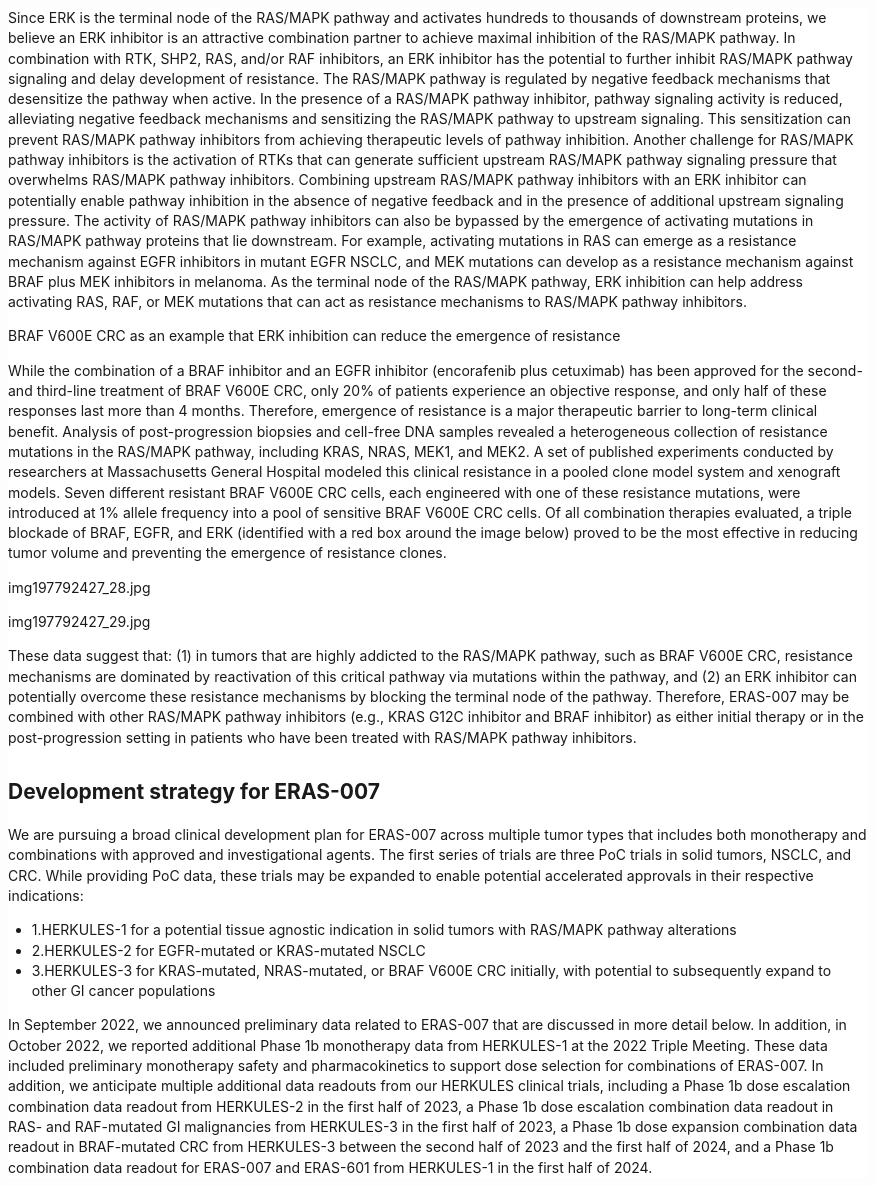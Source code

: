 <p>Since ERK is the terminal node of the RAS/MAPK pathway and activates hundreds to thousands of downstream proteins, we believe an ERK inhibitor is an attractive combination partner to achieve maximal inhibition of the RAS/MAPK pathway. In combination with RTK, SHP2, RAS, and/or RAF inhibitors, an ERK inhibitor has the potential to further inhibit RAS/MAPK pathway signaling and delay development of resistance. The RAS/MAPK pathway is regulated by negative feedback mechanisms that desensitize the pathway when active. In the presence of a RAS/MAPK pathway inhibitor, pathway signaling activity is reduced, alleviating negative feedback mechanisms and sensitizing the RAS/MAPK pathway to upstream signaling. This sensitization can prevent RAS/MAPK pathway inhibitors from achieving therapeutic levels of pathway inhibition. Another challenge for RAS/MAPK pathway inhibitors is the activation of RTKs that can generate sufficient upstream RAS/MAPK pathway signaling pressure that overwhelms RAS/MAPK pathway inhibitors. Combining upstream RAS/MAPK pathway inhibitors with an ERK inhibitor can potentially enable pathway inhibition in the absence of negative feedback and in the presence of additional upstream signaling pressure. The activity of RAS/MAPK pathway inhibitors can also be bypassed by the emergence of activating mutations in RAS/MAPK pathway proteins that lie downstream. For example, activating mutations in RAS can emerge as a resistance mechanism against EGFR inhibitors in mutant EGFR NSCLC, and MEK mutations can develop as a resistance mechanism against BRAF plus MEK inhibitors in melanoma. As the terminal node of the RAS/MAPK pathway, ERK inhibition can help address activating RAS, RAF, or MEK mutations that can act as resistance mechanisms to RAS/MAPK pathway inhibitors.</p>
<p>BRAF V600E CRC as an example that ERK inhibition can reduce the emergence of resistance</p>
<p>While the combination of a BRAF inhibitor and an EGFR inhibitor (encorafenib plus cetuximab) has been approved for the second- and third-line treatment of BRAF V600E CRC, only 20% of patients experience an objective response, and only half of these responses last more than 4 months. Therefore, emergence of resistance is a major therapeutic barrier to long-term clinical benefit. Analysis of post-progression biopsies and cell-free DNA samples revealed a heterogeneous collection of resistance mutations in the RAS/MAPK pathway, including KRAS, NRAS, MEK1, and MEK2. A set of published experiments conducted by researchers at Massachusetts General Hospital modeled this clinical resistance in a pooled clone model system and xenograft models. Seven different resistant BRAF V600E CRC cells, each engineered with one of these resistance mutations, were introduced at 1% allele frequency into a pool of sensitive BRAF V600E CRC cells. Of all combination therapies evaluated, a triple blockade of BRAF, EGFR, and ERK (identified with a red box around the image below) proved to be the most effective in reducing tumor volume and preventing the emergence of resistance clones.</p>
<p>img197792427_28.jpg</p>
<p>img197792427_29.jpg</p>
<p>These data suggest that: (1) in tumors that are highly addicted to the RAS/MAPK pathway, such as BRAF V600E CRC, resistance mechanisms are dominated by reactivation of this critical pathway via mutations within the pathway, and (2) an ERK inhibitor can potentially overcome these resistance mechanisms by blocking the terminal node of the pathway. Therefore, ERAS-007 may be combined with other RAS/MAPK pathway inhibitors (e.g., KRAS G12C inhibitor and BRAF inhibitor) as either initial therapy or in the post-progression setting in patients who have been treated with RAS/MAPK pathway inhibitors.</p>
<h2>Development strategy for ERAS-007</h2>
<p>We are pursuing a broad clinical development plan for ERAS-007 across multiple tumor types that includes both monotherapy and combinations with approved and investigational agents. The first series of trials are three PoC trials in solid tumors, NSCLC, and CRC. While providing PoC data, these trials may be expanded to enable potential accelerated approvals in their respective indications:</p>
<ul>
<li>1.HERKULES-1 for a potential tissue agnostic indication in solid tumors with RAS/MAPK pathway alterations</li>
<li>2.HERKULES-2 for EGFR-mutated or KRAS-mutated NSCLC</li>
<li>3.HERKULES-3 for KRAS-mutated, NRAS-mutated, or BRAF V600E CRC initially, with potential to subsequently expand to other GI cancer populations</li>
</ul>
<p>In September 2022, we announced preliminary data related to ERAS-007 that are discussed in more detail below. In addition, in October 2022, we reported additional Phase 1b monotherapy data from HERKULES-1 at the 2022 Triple Meeting. These data included preliminary monotherapy safety and pharmacokinetics to support dose selection for combinations of ERAS-007. In addition, we anticipate multiple additional data readouts from our HERKULES clinical trials, including a Phase 1b dose escalation combination data readout from HERKULES-2 in the first half of 2023, a Phase 1b dose escalation combination data readout in RAS- and RAF-mutated GI malignancies from HERKULES-3 in the first half of 2023, a Phase 1b dose expansion combination data readout in BRAF-mutated CRC from HERKULES-3 between the second half of 2023 and the first half of 2024, and a Phase 1b combination data readout for ERAS-007 and ERAS-601 from HERKULES-1 in the first half of 2024.</p>